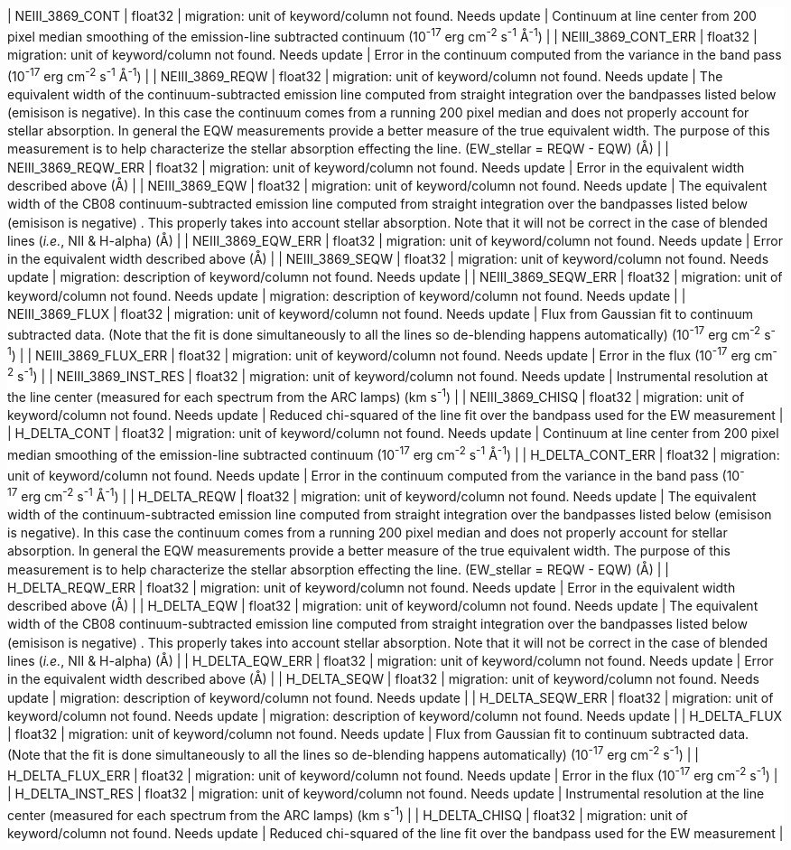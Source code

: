  | NEIII_3869_CONT | float32 | migration: unit of keyword/column not found. Needs update | Continuum at line center from 200 pixel median smoothing of the emission-line subtracted continuum  (10<sup>-17</sup> erg cm<sup>-2</sup> s<sup>-1</sup> Å<sup>-1</sup>) |
 | NEIII_3869_CONT_ERR | float32 | migration: unit of keyword/column not found. Needs update | Error in the continuum computed from the variance in the band pass   (10<sup>-17</sup> erg cm<sup>-2</sup> s<sup>-1</sup> Å<sup>-1</sup>) |
 | NEIII_3869_REQW | float32 | migration: unit of keyword/column not found. Needs update | The equivalent width of the continuum-subtracted emission line computed from straight integration over the bandpasses listed below (emisison is negative). In this case the continuum comes from a running 200 pixel median and does not properly account for stellar absorption. In general the EQW measurements provide a better measure of the true equivalent width. The purpose of this measurement is to help characterize the stellar absorption effecting the line. (EW_stellar = REQW - EQW)  (Å) |
 | NEIII_3869_REQW_ERR | float32 | migration: unit of keyword/column not found. Needs update | Error in the equivalent width described above  (Å) |
 | NEIII_3869_EQW | float32 | migration: unit of keyword/column not found. Needs update | The equivalent width of the CB08 continuum-subtracted emission line computed from straight integration over the bandpasses listed below (emisison is negative) . This properly takes into account stellar absorption. Note that it will not be correct in the case of blended lines (<em>i.e.</em>, NII & H-alpha)  (Å) |
 | NEIII_3869_EQW_ERR | float32 | migration: unit of keyword/column not found. Needs update | Error in the equivalent width described above  (Å) |
 | NEIII_3869_SEQW | float32 | migration: unit of keyword/column not found. Needs update | migration: description of keyword/column not found. Needs update |
 | NEIII_3869_SEQW_ERR | float32 | migration: unit of keyword/column not found. Needs update | migration: description of keyword/column not found. Needs update |
 | NEIII_3869_FLUX | float32 | migration: unit of keyword/column not found. Needs update | Flux from Gaussian fit to continuum subtracted data. (Note that the fit is done simultaneously to all the lines so de-blending happens automatically)  (10<sup>-17</sup> erg cm<sup>-2</sup> s<sup>-1</sup>) |
 | NEIII_3869_FLUX_ERR | float32 | migration: unit of keyword/column not found. Needs update | Error in the flux   (10<sup>-17</sup> erg cm<sup>-2</sup> s<sup>-1</sup>) |
 | NEIII_3869_INST_RES | float32 | migration: unit of keyword/column not found. Needs update | Instrumental resolution at the line center (measured for each spectrum from the ARC lamps)  (km s<sup>-1</sup>) |
 | NEIII_3869_CHISQ | float32 | migration: unit of keyword/column not found. Needs update | Reduced chi-squared of the line fit over the bandpass used for the EW measurement |
 | H_DELTA_CONT | float32 | migration: unit of keyword/column not found. Needs update | Continuum at line center from 200 pixel median smoothing of the emission-line subtracted continuum  (10<sup>-17</sup> erg cm<sup>-2</sup> s<sup>-1</sup> Å<sup>-1</sup>) |
 | H_DELTA_CONT_ERR | float32 | migration: unit of keyword/column not found. Needs update | Error in the continuum computed from the variance in the band pass   (10<sup>-17</sup> erg cm<sup>-2</sup> s<sup>-1</sup> Å<sup>-1</sup>) |
 | H_DELTA_REQW | float32 | migration: unit of keyword/column not found. Needs update | The equivalent width of the continuum-subtracted emission line computed from straight integration over the bandpasses listed below (emisison is negative). In this case the continuum comes from a running 200 pixel median and does not properly account for stellar absorption. In general the EQW measurements provide a better measure of the true equivalent width. The purpose of this measurement is to help characterize the stellar absorption effecting the line. (EW_stellar = REQW - EQW)  (Å) |
 | H_DELTA_REQW_ERR | float32 | migration: unit of keyword/column not found. Needs update | Error in the equivalent width described above  (Å) |
 | H_DELTA_EQW | float32 | migration: unit of keyword/column not found. Needs update | The equivalent width of the CB08 continuum-subtracted emission line computed from straight integration over the bandpasses listed below (emisison is negative) . This properly takes into account stellar absorption. Note that it will not be correct in the case of blended lines (<em>i.e.</em>, NII & H-alpha)  (Å) |
 | H_DELTA_EQW_ERR | float32 | migration: unit of keyword/column not found. Needs update | Error in the equivalent width described above  (Å) |
 | H_DELTA_SEQW | float32 | migration: unit of keyword/column not found. Needs update | migration: description of keyword/column not found. Needs update |
 | H_DELTA_SEQW_ERR | float32 | migration: unit of keyword/column not found. Needs update | migration: description of keyword/column not found. Needs update |
 | H_DELTA_FLUX | float32 | migration: unit of keyword/column not found. Needs update | Flux from Gaussian fit to continuum subtracted data. (Note that the fit is done simultaneously to all the lines so de-blending happens automatically)  (10<sup>-17</sup> erg cm<sup>-2</sup> s<sup>-1</sup>) |
 | H_DELTA_FLUX_ERR | float32 | migration: unit of keyword/column not found. Needs update | Error in the flux   (10<sup>-17</sup> erg cm<sup>-2</sup> s<sup>-1</sup>) |
 | H_DELTA_INST_RES | float32 | migration: unit of keyword/column not found. Needs update | Instrumental resolution at the line center (measured for each spectrum from the ARC lamps)  (km s<sup>-1</sup>) |
 | H_DELTA_CHISQ | float32 | migration: unit of keyword/column not found. Needs update | Reduced chi-squared of the line fit over the bandpass used for the EW measurement |